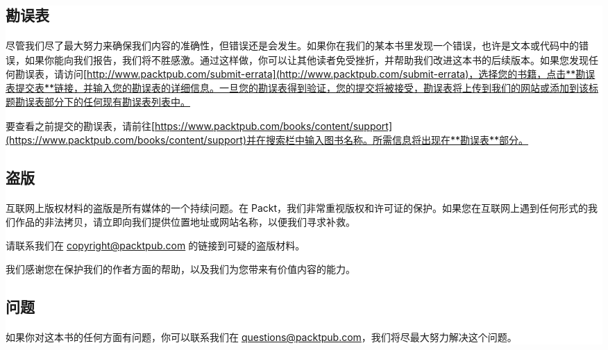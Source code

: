 ## 勘误表

尽管我们尽了最大努力来确保我们内容的准确性，但错误还是会发生。如果你在我们的某本书里发现一个错误，也许是文本或代码中的错误，如果你能向我们报告，我们将不胜感激。通过这样做，你可以让其他读者免受挫折，并帮助我们改进这本书的后续版本。如果您发现任何勘误表，请访问[http://www.packtpub.com/submit-errata](http://www.packtpub.com/submit-errata)，选择您的书籍，点击**勘误表提交表**链接，并输入您的勘误表的详细信息。一旦您的勘误表得到验证，您的提交将被接受，勘误表将上传到我们的网站或添加到该标题勘误表部分下的任何现有勘误表列表中。

要查看之前提交的勘误表，请前往[https://www.packtpub.com/books/content/support](https://www.packtpub.com/books/content/support)并在搜索栏中输入图书名称。所需信息将出现在**勘误表**部分。

## 盗版

互联网上版权材料的盗版是所有媒体的一个持续问题。在 Packt，我们非常重视版权和许可证的保护。如果您在互联网上遇到任何形式的我们作品的非法拷贝，请立即向我们提供位置地址或网站名称，以便我们寻求补救。

请联系我们在 copyright@packtpub.com 的链接到可疑的盗版材料。

我们感谢您在保护我们的作者方面的帮助，以及我们为您带来有价值内容的能力。

## 问题

如果你对这本书的任何方面有问题，你可以联系我们在 questions@packtpub.com，我们将尽最大努力解决这个问题。